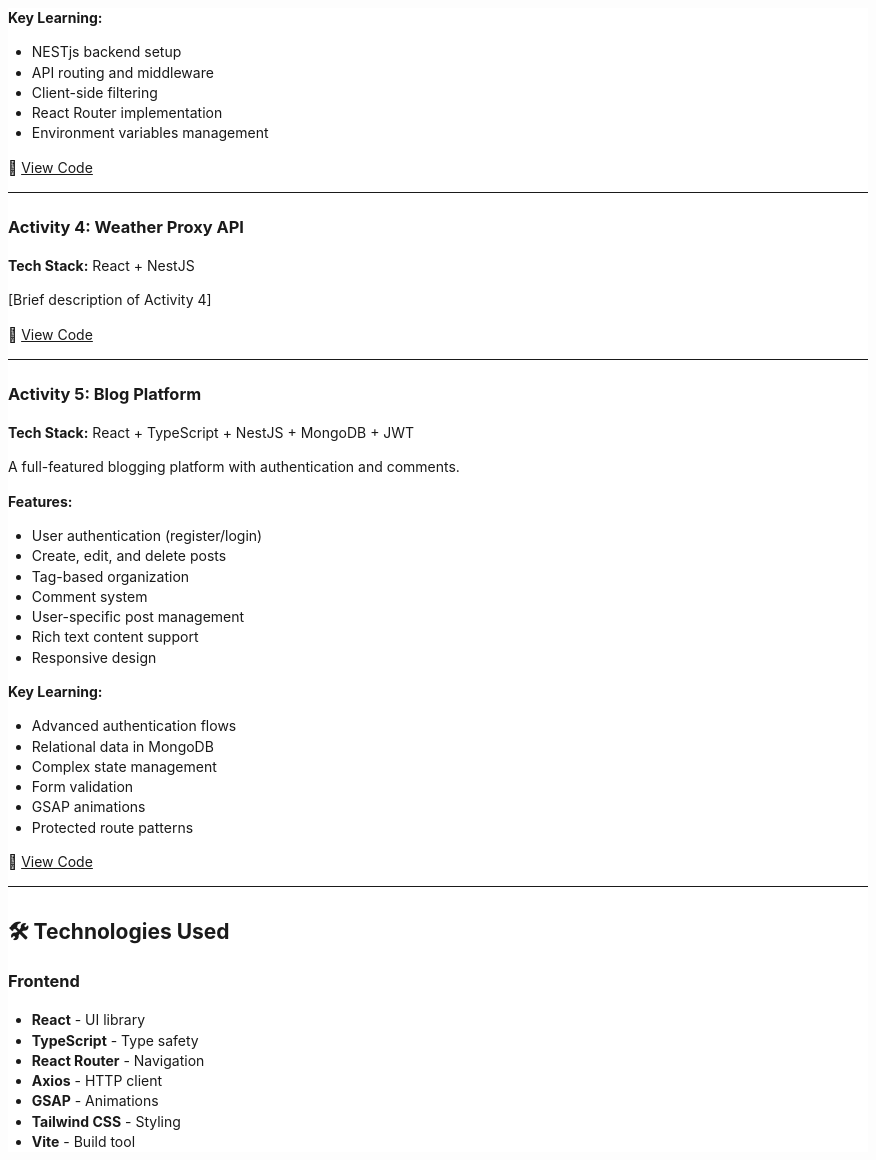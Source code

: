 **Key Learning:**
- NESTjs backend setup
- API routing and middleware
- Client-side filtering
- React Router implementation
- Environment variables management

📁 [View Code](./Activity3)

---

### Activity 4: Weather Proxy API
**Tech Stack:** React + NestJS

[Brief description of Activity 4]

📁 [View Code](./Activity4)

---

### Activity 5: Blog Platform
**Tech Stack:** React + TypeScript + NestJS + MongoDB + JWT

A full-featured blogging platform with authentication and comments.

**Features:**
- User authentication (register/login)
- Create, edit, and delete posts
- Tag-based organization
- Comment system
- User-specific post management
- Rich text content support
- Responsive design

**Key Learning:**
- Advanced authentication flows
- Relational data in MongoDB
- Complex state management
- Form validation
- GSAP animations
- Protected route patterns

📁 [View Code](./Activity5)

---

## 🛠 Technologies Used

### Frontend
- **React** - UI library
- **TypeScript** - Type safety
- **React Router** - Navigation
- **Axios** - HTTP client
- **GSAP** - Animations
- **Tailwind CSS** - Styling
- **Vite** - Build tool
